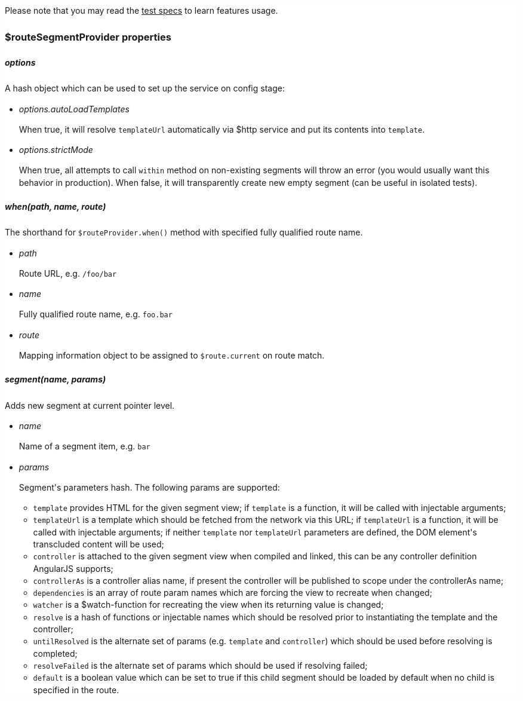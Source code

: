 Please note that you may read the [test specs](https://github.com/artch/angular-route-segment/tree/master/test/unit) to learn features usage.

### $routeSegmentProvider properties ###

##### options

A hash object which can be used to set up the service on config stage:

- *options.autoLoadTemplates*

    When true, it will resolve `templateUrl` automatically via $http service and put its contents into `template`.

- *options.strictMode*

    When true, all attempts to call `within` method on non-existing segments will throw an error (you would usually want this behavior in production). When false, it will transparently create new empty segment (can be useful in isolated tests).

##### when(path, name, route)

The shorthand for `$routeProvider.when()` method with specified fully qualified route name.

- *path*

    Route URL, e.g. `/foo/bar`

- *name*

    Fully qualified route name, e.g. `foo.bar`

- *route*

    Mapping information object to be assigned to `$route.current` on route match.

##### segment(name, params)

Adds new segment at current pointer level.

- *name*

    Name of a segment item, e.g. `bar`

- *params*

    Segment's parameters hash. The following params are supported:

    - `template` provides HTML for the given segment view; if `template` is a function, it will be called with injectable arguments;
    - `templateUrl` is a template which should be fetched from the network via this URL; if `templateUrl` is a function, it will be called with injectable arguments; if neither `template` nor `templateUrl` parameters are defined, the DOM element's transcluded content will be used;
    - `controller` is attached to the given segment view when compiled and linked, this can be any controller definition AngularJS supports;
    - `controllerAs` is a controller alias name, if present the controller will be published to scope under the
    controllerAs name;
    - `dependencies` is an array of route param names which are forcing the view to recreate when changed;
    - `watcher` is a $watch-function for recreating the view when its returning value is changed;
    - `resolve` is a hash of functions or injectable names which should be resolved prior to instantiating the template and the controller;
    - `untilResolved` is the alternate set of params (e.g. `template` and `controller`) which should be used before resolving is completed;
    - `resolveFailed` is the alternate set of params which should be used if resolving failed;
    - `default` is a boolean value which can be set to true if this child segment should be loaded by default when no child is specified in the route.
